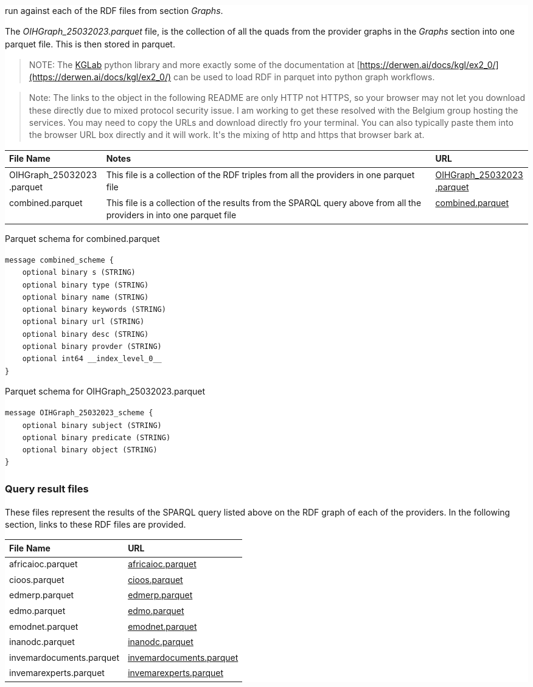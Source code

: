 run against each of the RDF files from section _Graphs_.

The _OIHGraph_25032023.parquet_ file, is the 
collection of all the quads from the provider graphs in the _Graphs_ section into one parquet 
file.  This is then stored in parquet.   

> NOTE:  The [KGLab](https://derwen.ai/docs/kgl/) python library and more exactly some of the documentation at [https://derwen.ai/docs/kgl/ex2_0/](https://derwen.ai/docs/kgl/ex2_0/) can be used to load RDF in parquet into python graph workflows.

> Note:  The links to the object in the following README are only HTTP not HTTPS, so your browser may not let you download
these directly due to mixed protocol security issue.  I am working to get these resolved with the
Belgium group hosting the services.   You may need to copy the URLs and download directly fro your terminal.  You can also typically paste them into the browser URL box directly and 
it will work.  It's the mixing of http and https that browser bark at. 

| File Name                  | Notes                                                                                                                | URL |
|:---------------------------|:---------------------------------------------------------------------------------------------------------------------|:--- |
| OIHGraph_25032023.parquet | This file is a collection of the RDF triples from all the providers in one parquet file                              | [OIHGraph_25032023.parquet](http://ossapi.oceaninfohub.org/public/assets/OIHGraph_25032023.parquet) |
| combined.parquet          | This file is a collection of the results from the SPARQL query above from all the providers in into one parquet file | [combined.parquet](http://ossapi.oceaninfohub.org/public/assets/combined.parquet) |

Parquet schema for combined.parquet

```
message combined_scheme {
    optional binary s (STRING)
    optional binary type (STRING)
    optional binary name (STRING)
    optional binary keywords (STRING)
    optional binary url (STRING)
    optional binary desc (STRING)
    optional binary provder (STRING)
    optional int64 __index_level_0__
}
```

Parquet schema for OIHGraph_25032023.parquet

```
message OIHGraph_25032023_scheme {
    optional binary subject (STRING)
    optional binary predicate (STRING)
    optional binary object (STRING)
}
```

### Query result files

These files represent the results of the SPARQL query listed above on the RDF graph of each of the 
providers.  In the following section, links to these RDF files are provided.

| File Name | URL                                                                                                     |
|:--------- |:--------------------------------------------------------------------------------------------------------|
| africaioc.parquet | [africaioc.parquet](http://ossapi.oceaninfohub.org/public/assets/africaioc.parquet)                     |
| cioos.parquet | [cioos.parquet](http://ossapi.oceaninfohub.org/public/assets/cioos.parquet)                             |
| edmerp.parquet | [edmerp.parquet](http://ossapi.oceaninfohub.org/public/assets/edmerp.parquet)                           |
| edmo.parquet | [edmo.parquet](http://ossapi.oceaninfohub.org/public/assets/edmo.parquet)                               |
| emodnet.parquet | [emodnet.parquet](http://ossapi.oceaninfohub.org/public/assets/emodnet.parquet)                         |
| inanodc.parquet | [inanodc.parquet](http://ossapi.oceaninfohub.org/public/assets/inanodc.parquet)                         |
| invemardocuments.parquet | [invemardocuments.parquet](http://ossapi.oceaninfohub.org/public/assets/invemardocuments.parquet)       |
| invemarexperts.parquet | [invemarexperts.parquet](http://ossapi.oceaninfohub.org/public/assets/invemarexperts.parquet)           |